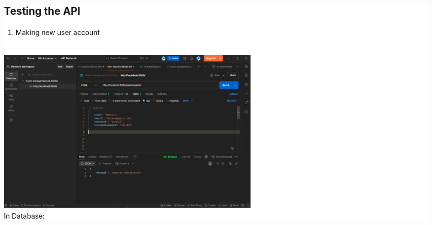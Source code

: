 ## Testing the API
1. Making new user account
<br>
<img src="./img/postman-register-user.png" alt="Alt text" width="500">
<br>
In Database:
<br>